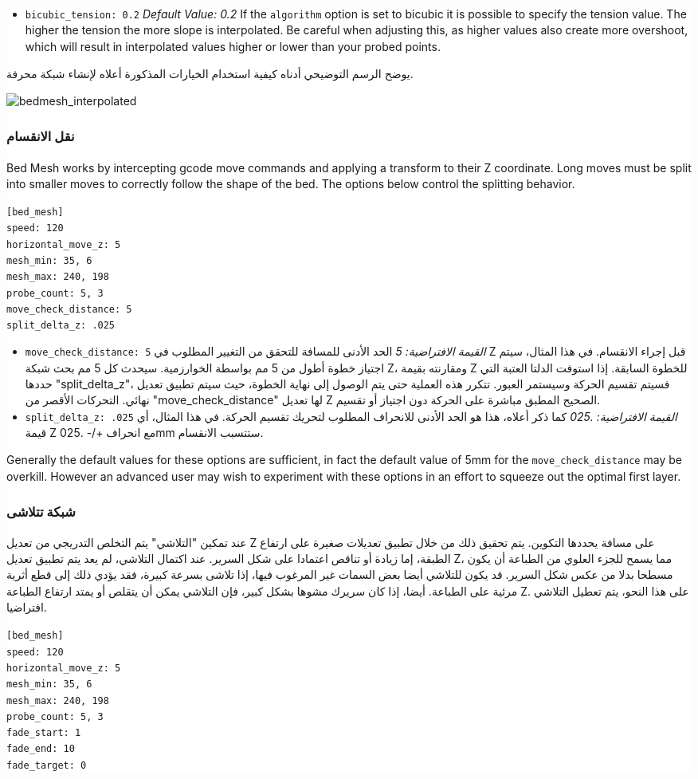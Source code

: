- `bicubic_tension: 0.2` *Default Value: 0.2* If the `algorithm` option is set to bicubic it is possible to specify the tension value. The higher the tension the more slope is interpolated. Be careful when adjusting this, as higher values also create more overshoot, which will result in interpolated values higher or lower than your probed points.

يوضح الرسم التوضيحي أدناه كيفية استخدام الخيارات المذكورة أعلاه لإنشاء شبكة محرفة.

![bedmesh_interpolated](img/bedmesh_interpolated.svg)

### نقل الانقسام

Bed Mesh works by intercepting gcode move commands and applying a transform to their Z coordinate. Long moves must be split into smaller moves to correctly follow the shape of the bed. The options below control the splitting behavior.

```
[bed_mesh]
speed: 120
horizontal_move_z: 5
mesh_min: 35, 6
mesh_max: 240, 198
probe_count: 5, 3
move_check_distance: 5
split_delta_z: .025
```

- `move_check_distance: 5` *القيمة الافتراضية: 5* الحد الأدنى للمسافة للتحقق من التغيير المطلوب في Z قبل إجراء الانقسام. في هذا المثال، سيتم اجتياز خطوة أطول من 5 مم بواسطة الخوارزمية. سيحدث كل 5 مم بحث شبكة Z، ومقارنته بقيمة Z للخطوة السابقة. إذا استوفت الدلتا العتبة التي حددها "split_delta_z"، فسيتم تقسيم الحركة وسيستمر العبور. تتكرر هذه العملية حتى يتم الوصول إلى نهاية الخطوة، حيث سيتم تطبيق تعديل نهائي. التحركات الأقصر من "move_check_distance" لها تعديل Z الصحيح المطبق مباشرة على الحركة دون اجتياز أو تقسيم.
- `split_delta_z: .025` *القيمة الافتراضية: .025* كما ذكر أعلاه، هذا هو الحد الأدنى للانحراف المطلوب لتحريك تقسيم الحركة. في هذا المثال، أي قيمة Z مع انحراف +/- .025mm ستتسبب الانقسام.

Generally the default values for these options are sufficient, in fact the default value of 5mm for the `move_check_distance` may be overkill. However an advanced user may wish to experiment with these options in an effort to squeeze out the optimal first layer.

### شبكة تتلاشى

عند تمكين "التلاشي" يتم التخلص التدريجي من تعديل Z على مسافة يحددها التكوين. يتم تحقيق ذلك من خلال تطبيق تعديلات صغيرة على ارتفاع الطبقة، إما زيادة أو تناقص اعتمادا على شكل السرير. عند اكتمال التلاشي، لم يعد يتم تطبيق تعديل Z، مما يسمح للجزء العلوي من الطباعة أن يكون مسطحا بدلا من عكس شكل السرير. قد يكون للتلاشي أيضا بعض السمات غير المرغوب فيها، إذا تلاشى بسرعة كبيرة، فقد يؤدي ذلك إلى قطع أثرية مرئية على الطباعة. أيضا، إذا كان سريرك مشوها بشكل كبير، فإن التلاشي يمكن أن يتقلص أو يمتد ارتفاع الطباعة Z. على هذا النحو، يتم تعطيل التلاشي افتراضيا.

```
[bed_mesh]
speed: 120
horizontal_move_z: 5
mesh_min: 35, 6
mesh_max: 240, 198
probe_count: 5, 3
fade_start: 1
fade_end: 10
fade_target: 0
```
